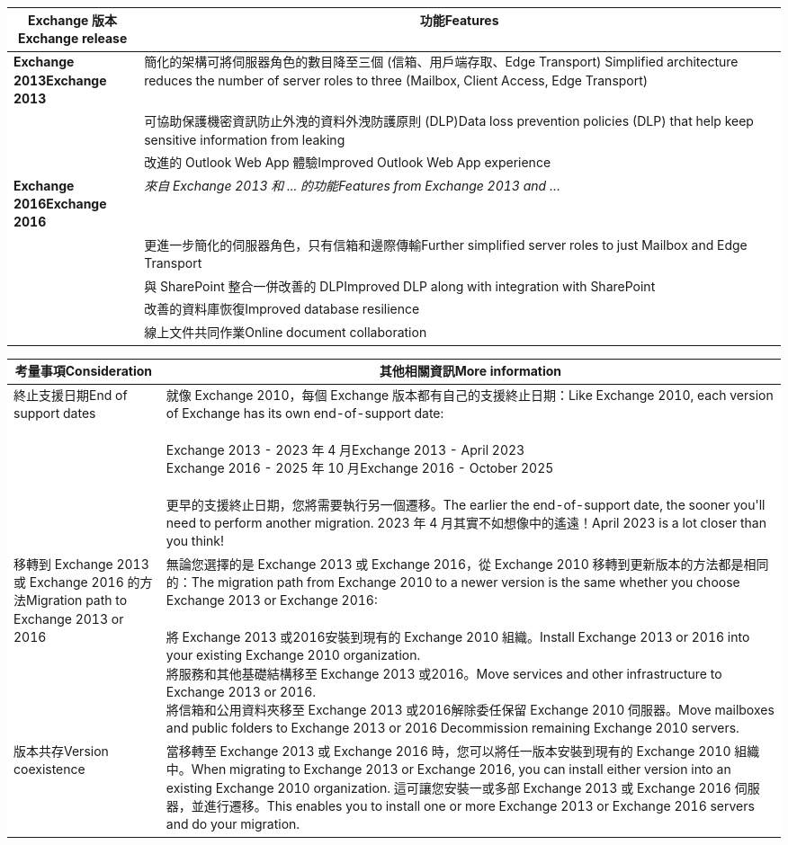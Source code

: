 |<span data-ttu-id="a33d4-257">Exchange 版本</span><span class="sxs-lookup"><span data-stu-id="a33d4-257">Exchange release</span></span>|<span data-ttu-id="a33d4-258">功能</span><span class="sxs-lookup"><span data-stu-id="a33d4-258">Features</span></span>|
|---|---|
|<span data-ttu-id="a33d4-259">**Exchange 2013**</span><span class="sxs-lookup"><span data-stu-id="a33d4-259">**Exchange 2013**</span></span>|<span data-ttu-id="a33d4-260">簡化的架構可將伺服器角色的數目降至三個 (信箱、用戶端存取、Edge Transport) </span><span class="sxs-lookup"><span data-stu-id="a33d4-260">Simplified architecture reduces the number of server roles to three (Mailbox, Client Access, Edge Transport)</span></span>|
||<span data-ttu-id="a33d4-261">可協助保護機密資訊防止外洩的資料外洩防護原則 (DLP)</span><span class="sxs-lookup"><span data-stu-id="a33d4-261">Data loss prevention policies (DLP) that help keep sensitive information from leaking</span></span>|
||<span data-ttu-id="a33d4-262">改進的 Outlook Web App 體驗</span><span class="sxs-lookup"><span data-stu-id="a33d4-262">Improved Outlook Web App experience</span></span>|
|<span data-ttu-id="a33d4-263">**Exchange 2016**</span><span class="sxs-lookup"><span data-stu-id="a33d4-263">**Exchange 2016**</span></span>|<span data-ttu-id="a33d4-264">*來自 Exchange 2013 和 ... 的功能*</span><span class="sxs-lookup"><span data-stu-id="a33d4-264">*Features from Exchange 2013 and …*</span></span>|
||<span data-ttu-id="a33d4-265">更進一步簡化的伺服器角色，只有信箱和邊際傳輸</span><span class="sxs-lookup"><span data-stu-id="a33d4-265">Further simplified server roles to just Mailbox and Edge Transport</span></span>|
||<span data-ttu-id="a33d4-266">與 SharePoint 整合一併改善的 DLP</span><span class="sxs-lookup"><span data-stu-id="a33d4-266">Improved DLP along with integration with SharePoint</span></span>|
||<span data-ttu-id="a33d4-267">改善的資料庫恢復</span><span class="sxs-lookup"><span data-stu-id="a33d4-267">Improved database resilience</span></span>|
||<span data-ttu-id="a33d4-268">線上文件共同作業</span><span class="sxs-lookup"><span data-stu-id="a33d4-268">Online document collaboration</span></span>|

|<span data-ttu-id="a33d4-269">考量事項</span><span class="sxs-lookup"><span data-stu-id="a33d4-269">Consideration</span></span>|<span data-ttu-id="a33d4-270">其他相關資訊</span><span class="sxs-lookup"><span data-stu-id="a33d4-270">More information</span></span>|
|---|---|
|<span data-ttu-id="a33d4-271">終止支援日期</span><span class="sxs-lookup"><span data-stu-id="a33d4-271">End of support dates</span></span>|<span data-ttu-id="a33d4-272">就像 Exchange 2010，每個 Exchange 版本都有自己的支援終止日期：</span><span class="sxs-lookup"><span data-stu-id="a33d4-272">Like Exchange 2010, each version of Exchange has its own end-of-support date:</span></span><br/><br/><span data-ttu-id="a33d4-273">Exchange 2013 - 2023 年 4 月</span><span class="sxs-lookup"><span data-stu-id="a33d4-273">Exchange 2013 - April 2023</span></span><br/><span data-ttu-id="a33d4-274">Exchange 2016 - 2025 年 10 月</span><span class="sxs-lookup"><span data-stu-id="a33d4-274">Exchange 2016 - October 2025</span></span><br/><br/><span data-ttu-id="a33d4-275">更早的支援終止日期，您將需要執行另一個遷移。</span><span class="sxs-lookup"><span data-stu-id="a33d4-275">The earlier the end-of-support date, the sooner you'll need to perform another migration.</span></span> <span data-ttu-id="a33d4-276">2023 年 4 月其實不如想像中的遙遠！</span><span class="sxs-lookup"><span data-stu-id="a33d4-276">April 2023 is a lot closer than you think!</span></span>|
|<span data-ttu-id="a33d4-277">移轉到 Exchange 2013 或 Exchange 2016 的方法</span><span class="sxs-lookup"><span data-stu-id="a33d4-277">Migration path to Exchange 2013 or 2016</span></span>|<span data-ttu-id="a33d4-278">無論您選擇的是 Exchange 2013 或 Exchange 2016，從 Exchange 2010 移轉到更新版本的方法都是相同的：</span><span class="sxs-lookup"><span data-stu-id="a33d4-278">The migration path from Exchange 2010 to a newer version is the same whether you choose Exchange 2013 or Exchange 2016:</span></span><br/><br/><span data-ttu-id="a33d4-279">將 Exchange 2013 或2016安裝到現有的 Exchange 2010 組織。</span><span class="sxs-lookup"><span data-stu-id="a33d4-279">Install Exchange 2013 or 2016 into your existing Exchange 2010 organization.</span></span><br/><span data-ttu-id="a33d4-280">將服務和其他基礎結構移至 Exchange 2013 或2016。</span><span class="sxs-lookup"><span data-stu-id="a33d4-280">Move services and other infrastructure to Exchange 2013 or 2016.</span></span><br/><span data-ttu-id="a33d4-281">將信箱和公用資料夾移至 Exchange 2013 或2016解除委任保留 Exchange 2010 伺服器。</span><span class="sxs-lookup"><span data-stu-id="a33d4-281">Move mailboxes and public folders to Exchange 2013 or 2016 Decommission remaining Exchange 2010 servers.</span></span>|
|<span data-ttu-id="a33d4-282">版本共存</span><span class="sxs-lookup"><span data-stu-id="a33d4-282">Version coexistence</span></span>|<span data-ttu-id="a33d4-283">當移轉至 Exchange 2013 或 Exchange 2016 時，您可以將任一版本安裝到現有的 Exchange 2010 組織中。</span><span class="sxs-lookup"><span data-stu-id="a33d4-283">When migrating to Exchange 2013 or Exchange 2016, you can install either version into an existing Exchange 2010 organization.</span></span> <span data-ttu-id="a33d4-284">這可讓您安裝一或多部 Exchange 2013 或 Exchange 2016 伺服器，並進行遷移。</span><span class="sxs-lookup"><span data-stu-id="a33d4-284">This enables you to install one or more Exchange 2013 or Exchange 2016 servers and do your migration.</span></span>|
